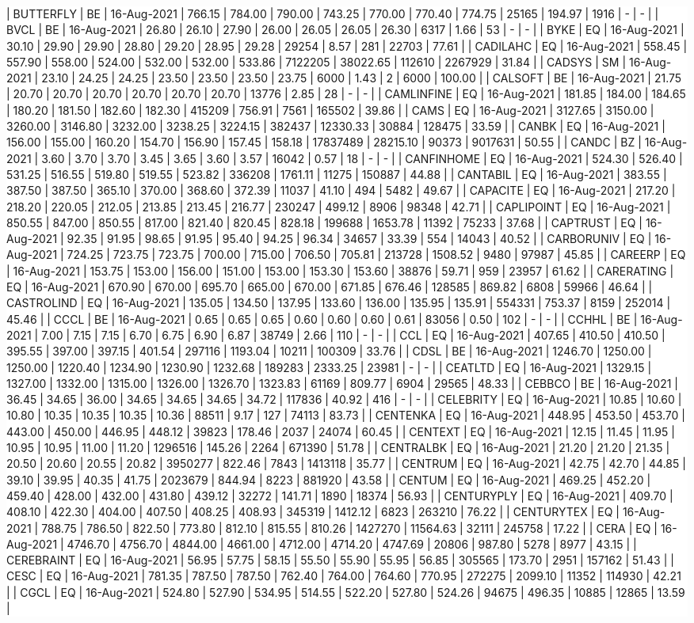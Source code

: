 | BUTTERFLY | BE | 16-Aug-2021 | 766.15 | 784.00 | 790.00 | 743.25 | 770.00 | 770.40 | 774.75 | 25165 | 194.97 | 1916 | - | - |
| BVCL | BE | 16-Aug-2021 | 26.80 | 26.10 | 27.90 | 26.00 | 26.05 | 26.05 | 26.30 | 6317 | 1.66 | 53 | - | - |
| BYKE | EQ | 16-Aug-2021 | 30.10 | 29.90 | 29.90 | 28.80 | 29.20 | 28.95 | 29.28 | 29254 | 8.57 | 281 | 22703 | 77.61 |
| CADILAHC | EQ | 16-Aug-2021 | 558.45 | 557.90 | 558.00 | 524.00 | 532.00 | 532.00 | 533.86 | 7122205 | 38022.65 | 112610 | 2267929 | 31.84 |
| CADSYS | SM | 16-Aug-2021 | 23.10 | 24.25 | 24.25 | 23.50 | 23.50 | 23.50 | 23.75 | 6000 | 1.43 | 2 | 6000 | 100.00 |
| CALSOFT | BE | 16-Aug-2021 | 21.75 | 20.70 | 20.70 | 20.70 | 20.70 | 20.70 | 20.70 | 13776 | 2.85 | 28 | - | - |
| CAMLINFINE | EQ | 16-Aug-2021 | 181.85 | 184.00 | 184.65 | 180.20 | 181.50 | 182.60 | 182.30 | 415209 | 756.91 | 7561 | 165502 | 39.86 |
| CAMS | EQ | 16-Aug-2021 | 3127.65 | 3150.00 | 3260.00 | 3146.80 | 3232.00 | 3238.25 | 3224.15 | 382437 | 12330.33 | 30884 | 128475 | 33.59 |
| CANBK | EQ | 16-Aug-2021 | 156.00 | 155.00 | 160.20 | 154.70 | 156.90 | 157.45 | 158.18 | 17837489 | 28215.10 | 90373 | 9017631 | 50.55 |
| CANDC | BZ | 16-Aug-2021 | 3.60 | 3.70 | 3.70 | 3.45 | 3.65 | 3.60 | 3.57 | 16042 | 0.57 | 18 | - | - |
| CANFINHOME | EQ | 16-Aug-2021 | 524.30 | 526.40 | 531.25 | 516.55 | 519.80 | 519.55 | 523.82 | 336208 | 1761.11 | 11275 | 150887 | 44.88 |
| CANTABIL | EQ | 16-Aug-2021 | 383.55 | 387.50 | 387.50 | 365.10 | 370.00 | 368.60 | 372.39 | 11037 | 41.10 | 494 | 5482 | 49.67 |
| CAPACITE | EQ | 16-Aug-2021 | 217.20 | 218.20 | 220.05 | 212.05 | 213.85 | 213.45 | 216.77 | 230247 | 499.12 | 8906 | 98348 | 42.71 |
| CAPLIPOINT | EQ | 16-Aug-2021 | 850.55 | 847.00 | 850.55 | 817.00 | 821.40 | 820.45 | 828.18 | 199688 | 1653.78 | 11392 | 75233 | 37.68 |
| CAPTRUST | EQ | 16-Aug-2021 | 92.35 | 91.95 | 98.65 | 91.95 | 95.40 | 94.25 | 96.34 | 34657 | 33.39 | 554 | 14043 | 40.52 |
| CARBORUNIV | EQ | 16-Aug-2021 | 724.25 | 723.75 | 723.75 | 700.00 | 715.00 | 706.50 | 705.81 | 213728 | 1508.52 | 9480 | 97987 | 45.85 |
| CAREERP | EQ | 16-Aug-2021 | 153.75 | 153.00 | 156.00 | 151.00 | 153.00 | 153.30 | 153.60 | 38876 | 59.71 | 959 | 23957 | 61.62 |
| CARERATING | EQ | 16-Aug-2021 | 670.90 | 670.00 | 695.70 | 665.00 | 670.00 | 671.85 | 676.46 | 128585 | 869.82 | 6808 | 59966 | 46.64 |
| CASTROLIND | EQ | 16-Aug-2021 | 135.05 | 134.50 | 137.95 | 133.60 | 136.00 | 135.95 | 135.91 | 554331 | 753.37 | 8159 | 252014 | 45.46 |
| CCCL | BE | 16-Aug-2021 | 0.65 | 0.65 | 0.65 | 0.60 | 0.60 | 0.60 | 0.61 | 83056 | 0.50 | 102 | - | - |
| CCHHL | BE | 16-Aug-2021 | 7.00 | 7.15 | 7.15 | 6.70 | 6.75 | 6.90 | 6.87 | 38749 | 2.66 | 110 | - | - |
| CCL | EQ | 16-Aug-2021 | 407.65 | 410.50 | 410.50 | 395.55 | 397.00 | 397.15 | 401.54 | 297116 | 1193.04 | 10211 | 100309 | 33.76 |
| CDSL | BE | 16-Aug-2021 | 1246.70 | 1250.00 | 1250.00 | 1220.40 | 1234.90 | 1230.90 | 1232.68 | 189283 | 2333.25 | 23981 | - | - |
| CEATLTD | EQ | 16-Aug-2021 | 1329.15 | 1327.00 | 1332.00 | 1315.00 | 1326.00 | 1326.70 | 1323.83 | 61169 | 809.77 | 6904 | 29565 | 48.33 |
| CEBBCO | BE | 16-Aug-2021 | 36.45 | 34.65 | 36.00 | 34.65 | 34.65 | 34.65 | 34.72 | 117836 | 40.92 | 416 | - | - |
| CELEBRITY | EQ | 16-Aug-2021 | 10.85 | 10.60 | 10.80 | 10.35 | 10.35 | 10.35 | 10.36 | 88511 | 9.17 | 127 | 74113 | 83.73 |
| CENTENKA | EQ | 16-Aug-2021 | 448.95 | 453.50 | 453.70 | 443.00 | 450.00 | 446.95 | 448.12 | 39823 | 178.46 | 2037 | 24074 | 60.45 |
| CENTEXT | EQ | 16-Aug-2021 | 12.15 | 11.45 | 11.95 | 10.95 | 10.95 | 11.00 | 11.20 | 1296516 | 145.26 | 2264 | 671390 | 51.78 |
| CENTRALBK | EQ | 16-Aug-2021 | 21.20 | 21.20 | 21.35 | 20.50 | 20.60 | 20.55 | 20.82 | 3950277 | 822.46 | 7843 | 1413118 | 35.77 |
| CENTRUM | EQ | 16-Aug-2021 | 42.75 | 42.70 | 44.85 | 39.10 | 39.95 | 40.35 | 41.75 | 2023679 | 844.94 | 8223 | 881920 | 43.58 |
| CENTUM | EQ | 16-Aug-2021 | 469.25 | 452.20 | 459.40 | 428.00 | 432.00 | 431.80 | 439.12 | 32272 | 141.71 | 1890 | 18374 | 56.93 |
| CENTURYPLY | EQ | 16-Aug-2021 | 409.70 | 408.10 | 422.30 | 404.00 | 407.50 | 408.25 | 408.93 | 345319 | 1412.12 | 6823 | 263210 | 76.22 |
| CENTURYTEX | EQ | 16-Aug-2021 | 788.75 | 786.50 | 822.50 | 773.80 | 812.10 | 815.55 | 810.26 | 1427270 | 11564.63 | 32111 | 245758 | 17.22 |
| CERA | EQ | 16-Aug-2021 | 4746.70 | 4756.70 | 4844.00 | 4661.00 | 4712.00 | 4714.20 | 4747.69 | 20806 | 987.80 | 5278 | 8977 | 43.15 |
| CEREBRAINT | EQ | 16-Aug-2021 | 56.95 | 57.75 | 58.15 | 55.50 | 55.90 | 55.95 | 56.85 | 305565 | 173.70 | 2951 | 157162 | 51.43 |
| CESC | EQ | 16-Aug-2021 | 781.35 | 787.50 | 787.50 | 762.40 | 764.00 | 764.60 | 770.95 | 272275 | 2099.10 | 11352 | 114930 | 42.21 |
| CGCL | EQ | 16-Aug-2021 | 524.80 | 527.90 | 534.95 | 514.55 | 522.20 | 527.80 | 524.26 | 94675 | 496.35 | 10885 | 12865 | 13.59 |
